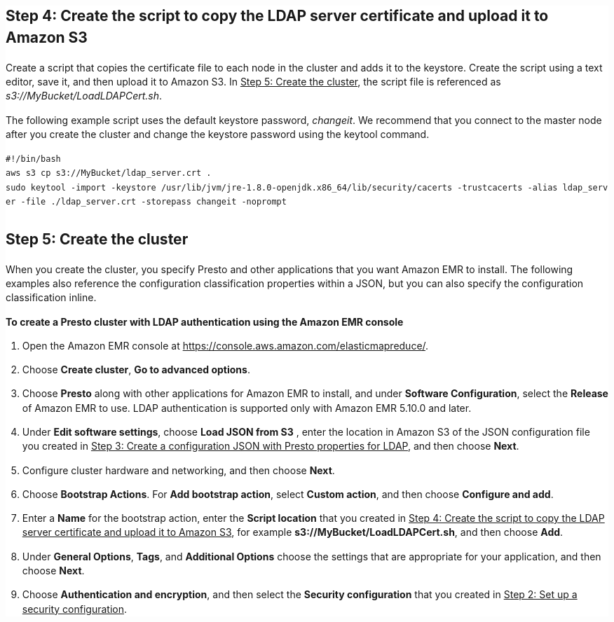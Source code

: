 ## Step 4: Create the script to copy the LDAP server certificate and upload it to Amazon S3<a name="emr-presto-ldap-servercert"></a>

Create a script that copies the certificate file to each node in the cluster and adds it to the keystore\. Create the script using a text editor, save it, and then upload it to Amazon S3\. In [Step 5: Create the cluster](#emr-presto-ldap-createcluster), the script file is referenced as *s3://MyBucket/LoadLDAPCert\.sh*\.

The following example script uses the default keystore password, *changeit*\. We recommend that you connect to the master node after you create the cluster and change the keystore password using the keytool command\.

```
#!/bin/bash
aws s3 cp s3://MyBucket/ldap_server.crt .
sudo keytool -import -keystore /usr/lib/jvm/jre-1.8.0-openjdk.x86_64/lib/security/cacerts -trustcacerts -alias ldap_server -file ./ldap_server.crt -storepass changeit -noprompt
```



## Step 5: Create the cluster<a name="emr-presto-ldap-createcluster"></a>

When you create the cluster, you specify Presto and other applications that you want Amazon EMR to install\. The following examples also reference the configuration classification properties within a JSON, but you can also specify the configuration classification inline\.

**To create a Presto cluster with LDAP authentication using the Amazon EMR console**

1. Open the Amazon EMR console at [https://console\.aws\.amazon\.com/elasticmapreduce/](https://console.aws.amazon.com/elasticmapreduce/)\.

1. Choose **Create cluster**, **Go to advanced options**\.

1. Choose **Presto** along with other applications for Amazon EMR to install, and under **Software Configuration**, select the **Release** of Amazon EMR to use\. LDAP authentication is supported only with Amazon EMR 5\.10\.0 and later\.

1. Under **Edit software settings**, choose **Load JSON from S3** , enter the location in Amazon S3 of the JSON configuration file you created in [Step 3: Create a configuration JSON with Presto properties for LDAP](#emr-presto-ldap-prestoconfig), and then choose **Next**\.

1. Configure cluster hardware and networking, and then choose **Next**\.

1. Choose **Bootstrap Actions**\. For **Add bootstrap action**, select **Custom action**, and then choose **Configure and add**\.

1. Enter a **Name** for the bootstrap action, enter the **Script location** that you created in [Step 4: Create the script to copy the LDAP server certificate and upload it to Amazon S3](#emr-presto-ldap-servercert), for example **s3://MyBucket/LoadLDAPCert\.sh**, and then choose **Add**\.

1. Under **General Options**, **Tags**, and **Additional Options** choose the settings that are appropriate for your application, and then choose **Next**\.

1. Choose **Authentication and encryption**, and then select the **Security configuration** that you created in [Step 2: Set up a security configuration](#emr-presto-ldap-seccfg)\.
